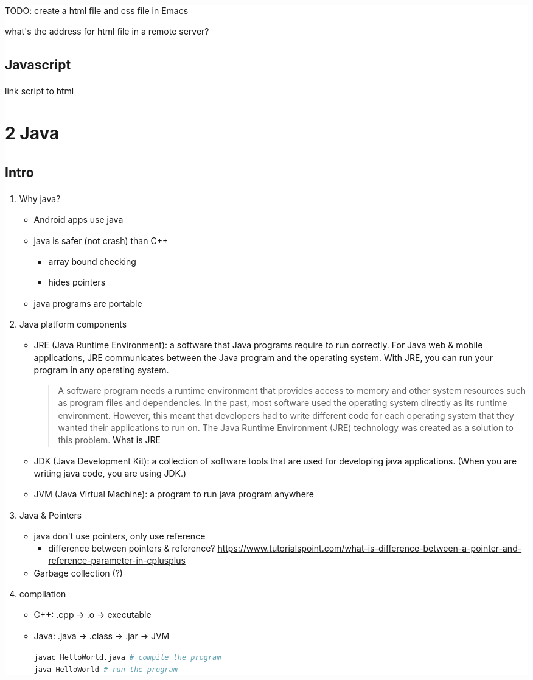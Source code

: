TODO: create a html file and css file in Emacs

what's the address for html file in a remote server?

## Javascript

link script to html

# 2 Java

## Intro

1. Why java?

   - Android apps use java

   - java is safer (not crash) than C++

     - array bound checking

     - hides pointers

   - java programs are portable

2. Java platform components

   - JRE (Java Runtime Environment): a software that Java programs require to run correctly. For Java web & mobile applications, JRE communicates between the Java program and the operating system. With JRE, you can run your program in any operating system.

     > A software program needs a runtime environment that provides access to memory and other system resources such as program files and dependencies. In the past, most software used the operating system directly as its runtime environment. However, this meant that developers had to write different code for each operating system that they wanted their applications to run on. The Java Runtime Environment (JRE) technology was created as a solution to this problem. [What is JRE](https://aws.amazon.com/what-is/java-runtime-environment/)

   - JDK (Java Development Kit): a collection of software tools that are used for developing java applications. (When you are writing java code, you are using JDK.)

   - JVM (Java Virtual Machine): a program to run java program anywhere

3. Java & Pointers

   - java don't use pointers, only use reference
     - difference between pointers & reference? https://www.tutorialspoint.com/what-is-difference-between-a-pointer-and-reference-parameter-in-cplusplus
   - Garbage collection (?)

4. compilation

   - C++: .cpp -> .o -> executable

   - Java: .java -> .class -> .jar -> JVM

     ```bash
     javac HelloWorld.java # compile the program
     java HelloWorld # run the program
     ```

